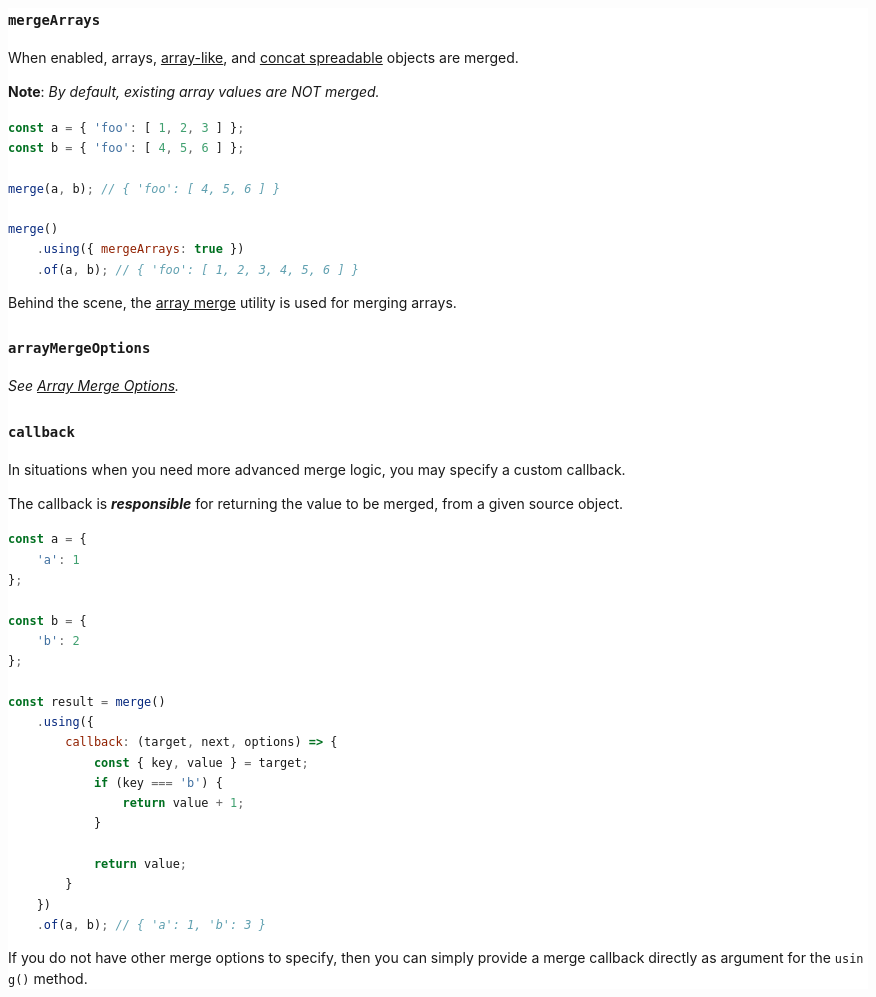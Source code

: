 ### `mergeArrays`

When enabled, arrays, [array-like](../arrays/isArrayLike.md), and [concat spreadable](../arrays/isConcatSpreadable.md) objects are merged.  

**Note**: _By default, existing array values are NOT merged._

```js
const a = { 'foo': [ 1, 2, 3 ] };
const b = { 'foo': [ 4, 5, 6 ] };

merge(a, b); // { 'foo': [ 4, 5, 6 ] }

merge()
    .using({ mergeArrays: true })
    .of(a, b); // { 'foo': [ 1, 2, 3, 4, 5, 6 ] }
```

Behind the scene, the [array merge](../arrays/merge.md) utility is used for merging arrays.

### `arrayMergeOptions` <Badge type="tip" text="Available since v0.11" vertical="middle" />

_See [Array Merge Options](../arrays/merge.md#merge-options)._

### `callback`

In situations when you need more advanced merge logic, you may specify a custom callback.

The callback is _**responsible**_ for returning the value to be merged, from a given source object. 

```js
const a = {
    'a': 1
};

const b = {
    'b': 2
};

const result = merge()
    .using({
        callback: (target, next, options) => {
            const { key, value } = target;
            if (key === 'b') {
                return value + 1;
            }

            return value;
        }
    })
    .of(a, b); // { 'a': 1, 'b': 3 }
```

If you do not have other merge options to specify, then you can simply provide a merge callback directly as argument for
the `using()` method.
